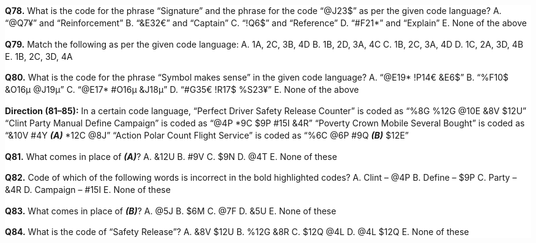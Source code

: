 **Q78.** What is the code for the phrase “Signature” and the phrase for the code “@J23\$” as per the given code language?
A. “@Q7¥” and “Reinforcement”
B. “\&E32€” and “Captain”
C. “!Q6\$” and “Reference”
D. “#F21\*” and “Explain”
E. None of the above

**Q79.** Match the following as per the given code language:
A. 1A, 2C, 3B, 4D
B. 1B, 2D, 3A, 4C
C. 1B, 2C, 3A, 4D
D. 1C, 2A, 3D, 4B
E. 1B, 2C, 3D, 4A

**Q80.** What is the code for the phrase “Symbol makes sense” in the given code language?
A. “@E19\* !P14€ \&E6\$”
B. “%F10\$ \&O16µ @J19µ”
C. “@E17\* #O16µ \&J18µ”
D. “#G35€ !R17\$ %S23¥”
E. None of the above

**Direction (81–85):** In a certain code language,
“Perfect Driver Safety Release Counter” is coded as “%8G %12G @10E &8V \$12U”
“Clint Party Manual Define Campaign” is coded as “@4P \*9C \$9P #15I &4R”
“Poverty Crown Mobile Several Bought” is coded as “&10V #4Y ***(A)*** \*12C @8J”
“Action Polar Count Flight Service” is coded as “%6C @6P #9Q ***(B)*** \$12E”

**Q81.** What comes in place of ***(A)***?
A. &12U
B. #9V
C. \$9N
D. @4T
E. None of these

**Q82.** Code of which of the following words is incorrect in the bold highlighted codes?
A. Clint – @4P
B. Define – \$9P
C. Party – &4R
D. Campaign – #15I
E. None of these

**Q83.** What comes in place of ***(B)***?
A. @5J
B. \$6M
C. @7F
D. &5U
E. None of these

**Q84.** What is the code of “Safety Release”?
A. &8V \$12U
B. %12G &8R
C. \$12Q @4L
D. @4L \$12Q
E. None of these
